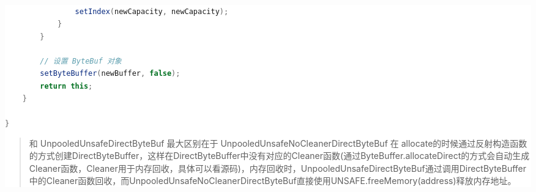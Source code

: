```java
                setIndex(newCapacity, newCapacity);
            }
        }

        // 设置 ByteBuf 对象
        setByteBuffer(newBuffer, false);
        return this;
    }

}
```

> 和 UnpooledUnsafeDirectByteBuf 最大区别在于 UnpooledUnsafeNoCleanerDirectByteBuf 在 allocate的时候通过反射构造函数的方式创建DirectByteBuffer，这样在DirectByteBuffer中没有对应的Cleaner函数(通过ByteBuffer.allocateDirect的方式会自动生成Cleaner函数，Cleaner用于内存回收，具体可以看源码)，内存回收时，UnpooledUnsafeDirectByteBuf通过调用DirectByteBuffer中的Cleaner函数回收，而UnpooledUnsafeNoCleanerDirectByteBuf直接使用UNSAFE.freeMemory(address)释放内存地址。
